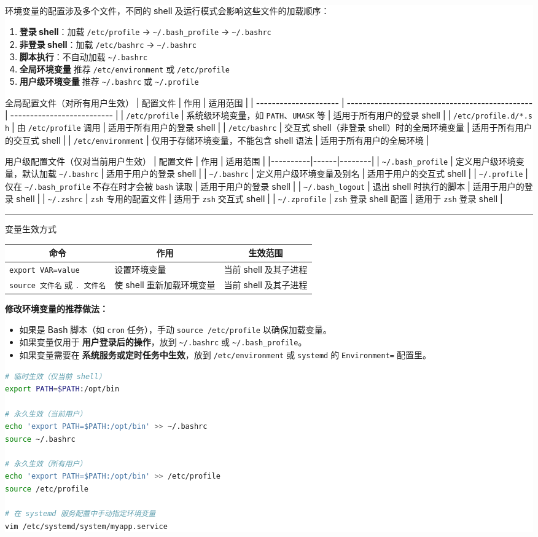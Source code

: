 
环境变量的配置涉及多个文件，不同的 shell 及运行模式会影响这些文件的加载顺序：


1. **登录 shell**：加载 `/etc/profile` -> `~/.bash_profile` -> `~/.bashrc`
2. **非登录 shell**：加载 `/etc/bashrc` -> `~/.bashrc`
3. **脚本执行**：不自动加载 `~/.bashrc`
4. **全局环境变量** 推荐 `/etc/environment` 或 `/etc/profile`
5. **用户级环境变量** 推荐 `~/.bashrc` 或 `~/.profile`

全局配置文件（对所有用户生效）
|        配置文件        |                      作用                       |          适用范围           |
| --------------------- | ----------------------------------------------- | -------------------------- |
| `/etc/profile`        | 系统级环境变量，如 `PATH`、`UMASK` 等          | 适用于所有用户的登录 shell   |
| `/etc/profile.d/*.sh` | 由 `/etc/profile` 调用 | 适用于所有用户的登录 shell   |
| `/etc/bashrc`    | 交互式 shell（非登录 shell）时的全局环境变量    | 适用于所有用户的交互式 shell |
| `/etc/environment`    | 仅用于存储环境变量，不能包含 shell 语法            | 适用于所有用户的全局环境      |


用户级配置文件（仅对当前用户生效）
| 配置文件 | 作用 | 适用范围 |
|----------|------|--------|
| `~/.bash_profile` | 定义用户级环境变量，默认加载 `~/.bashrc` | 适用于用户的登录 shell |
| `~/.bashrc` | 定义用户级环境变量及别名 | 适用于用户的交互式 shell |
| `~/.profile` | 仅在 `~/.bash_profile` 不存在时才会被 `bash` 读取 | 适用于用户的登录 shell |
| `~/.bash_logout` | 退出 shell 时执行的脚本 | 适用于用户的登录 shell |
| `~/.zshrc` | `zsh` 专用的配置文件 | 适用于 `zsh` 交互式 shell |
| `~/.zprofile` | `zsh` 登录 shell 配置 | 适用于 `zsh` 登录 shell |

---




变量生效方式

|             命令             |           作用           |       生效范围        |
| ---------------------------- | ----------------------- | -------------------- |
| `export VAR=value`           | 设置环境变量              | 当前 shell 及其子进程 |
| `source 文件名` 或 `. 文件名` | 使 shell 重新加载环境变量 | 当前 shell 及其子进程 |



**修改环境变量的推荐做法：**  

- 如果是 Bash 脚本（如 `cron` 任务），手动 `source /etc/profile` 以确保加载变量。  
- 如果变量仅用于 **用户登录后的操作**，放到 `~/.bashrc` 或 `~/.bash_profile`。  
-  如果变量需要在 **系统服务或定时任务中生效**，放到 `/etc/environment` 或 `systemd` 的 `Environment=` 配置里。  


```bash
# 临时生效（仅当前 shell）
export PATH=$PATH:/opt/bin

# 永久生效（当前用户）
echo 'export PATH=$PATH:/opt/bin' >> ~/.bashrc
source ~/.bashrc

# 永久生效（所有用户）
echo 'export PATH=$PATH:/opt/bin' >> /etc/profile
source /etc/profile

# 在 systemd 服务配置中手动指定环境变量
vim /etc/systemd/system/myapp.service
```